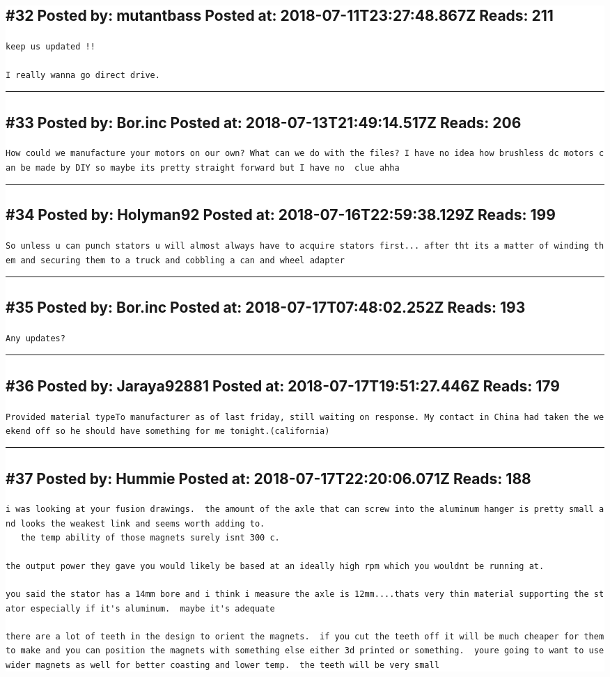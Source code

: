 ## \#32 Posted by: mutantbass Posted at: 2018-07-11T23:27:48.867Z Reads: 211

```
keep us updated !!

I really wanna go direct drive.
```

---
## \#33 Posted by: Bor.inc Posted at: 2018-07-13T21:49:14.517Z Reads: 206

```
How could we manufacture your motors on our own? What can we do with the files? I have no idea how brushless dc motors can be made by DIY so maybe its pretty straight forward but I have no  clue ahha
```

---
## \#34 Posted by: Holyman92 Posted at: 2018-07-16T22:59:38.129Z Reads: 199

```
So unless u can punch stators u will almost always have to acquire stators first... after tht its a matter of winding them and securing them to a truck and cobbling a can and wheel adapter
```

---
## \#35 Posted by: Bor.inc Posted at: 2018-07-17T07:48:02.252Z Reads: 193

```
Any updates?
```

---
## \#36 Posted by: Jaraya92881 Posted at: 2018-07-17T19:51:27.446Z Reads: 179

```
Provided material typeTo manufacturer as of last friday, still waiting on response. My contact in China had taken the weekend off so he should have something for me tonight.(california)
```

---
## \#37 Posted by: Hummie Posted at: 2018-07-17T22:20:06.071Z Reads: 188

```
i was looking at your fusion drawings.  the amount of the axle that can screw into the aluminum hanger is pretty small and looks the weakest link and seems worth adding to.
   the temp ability of those magnets surely isnt 300 c.

the output power they gave you would likely be based at an ideally high rpm which you wouldnt be running at.

you said the stator has a 14mm bore and i think i measure the axle is 12mm....thats very thin material supporting the stator especially if it's aluminum.  maybe it's adequate

there are a lot of teeth in the design to orient the magnets.  if you cut the teeth off it will be much cheaper for them to make and you can position the magnets with something else either 3d printed or something.  youre going to want to use wider magnets as well for better coasting and lower temp.  the teeth will be very small
```